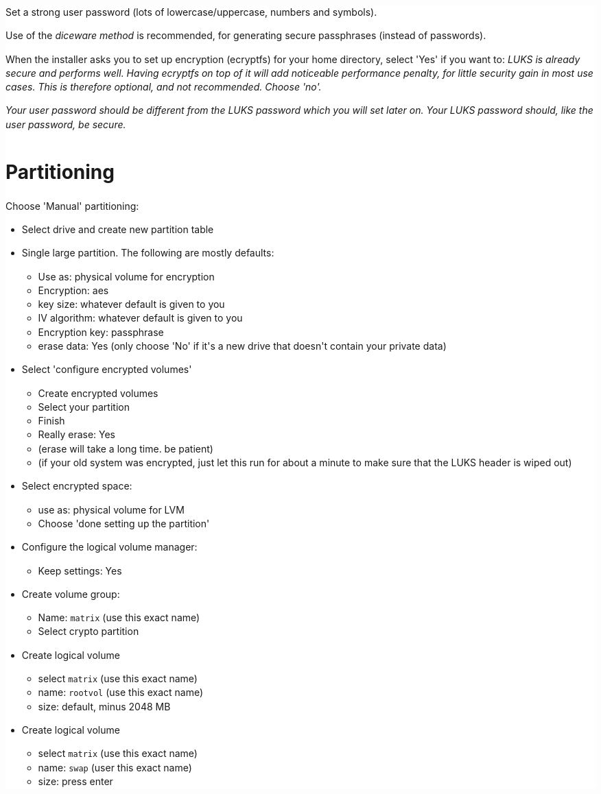 Set a strong user password (lots of lowercase/uppercase, numbers and symbols).

Use of the *diceware method* is recommended, for generating secure passphrases
(instead of passwords).

When the installer asks you to set up encryption (ecryptfs) for your home
directory, select 'Yes' if you want to: *LUKS is already secure and performs
well. Having ecryptfs on top of it will add noticeable performance penalty, for
little security gain in most use cases. This is therefore optional, and not
recommended. Choose 'no'.*

*Your user password should be different from the LUKS password which
you will set later on. Your LUKS password should, like the user
password, be secure.*

Partitioning
============

Choose 'Manual' partitioning:

-   Select drive and create new partition table
-   Single large partition. The following are mostly defaults:
    -   Use as: physical volume for encryption
    -   Encryption: aes
    -   key size: whatever default is given to you
    -   IV algorithm: whatever default is given to you
    -   Encryption key: passphrase
    -   erase data: Yes (only choose 'No' if it's a new drive that
        doesn't contain your private data)

-   Select 'configure encrypted volumes'
    -   Create encrypted volumes
    -   Select your partition
    -   Finish
    -   Really erase: Yes
    -   (erase will take a long time. be patient)
    -   (if your old system was encrypted, just let this run for about a
        minute to make sure that the LUKS header is wiped out)
-   Select encrypted space:
    -   use as: physical volume for LVM
    -   Choose 'done setting up the partition'
-   Configure the logical volume manager:
    -   Keep settings: Yes
-   Create volume group:
    -   Name: `matrix` (use this exact name)
    -   Select crypto partition
-   Create logical volume
    -   select `matrix` (use this exact name)
    -   name: `rootvol` (use this exact name)
    -   size: default, minus 2048 MB
-   Create logical volume
    -   select `matrix` (use this exact name)
    -   name: `swap` (user this exact name)
    -   size: press enter
